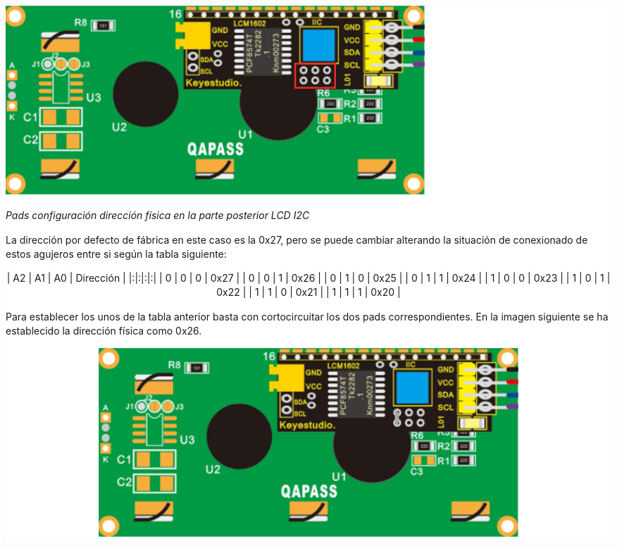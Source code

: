 ![Pads configuración dirección física en la parte posterior LCD I2C](../img/Tactividades/LCD/posterior.png)

*Pads configuración dirección física en la parte posterior LCD I2C*

</center>

La dirección por defecto de fábrica en este caso es la 0x27, pero se puede cambiar alterando la situación de conexionado de estos agujeros entre si según la tabla siguiente:

<center>

| A2 | A1 | A0 | Dirección |
|:|:|:|:|
| 0 | 0 | 0 | 0x27 |
| 0 | 0 | 1 | 0x26 |
| 0 | 1 | 0 | 0x25 |
| 0 | 1 | 1 | 0x24 |
| 1 | 0 | 0 | 0x23 |
| 1 | 0 | 1 | 0x22 |
| 1 | 1 | 0 | 0x21 |
| 1 | 1 | 1 | 0x20 |

</center>

Para establecer los unos de la tabla anterior basta con cortocircuitar los dos pads correspondientes. En la imagen siguiente se ha establecido la dirección física como 0x26.

<center>

![Dirección 0x26](../img/Tactividades/LCD/0x26.png)
